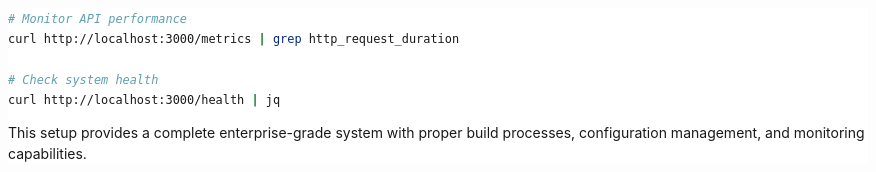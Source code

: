 ```bash
# Monitor API performance
curl http://localhost:3000/metrics | grep http_request_duration

# Check system health
curl http://localhost:3000/health | jq
```

This setup provides a complete enterprise-grade system with proper build processes, configuration management, and monitoring capabilities.
